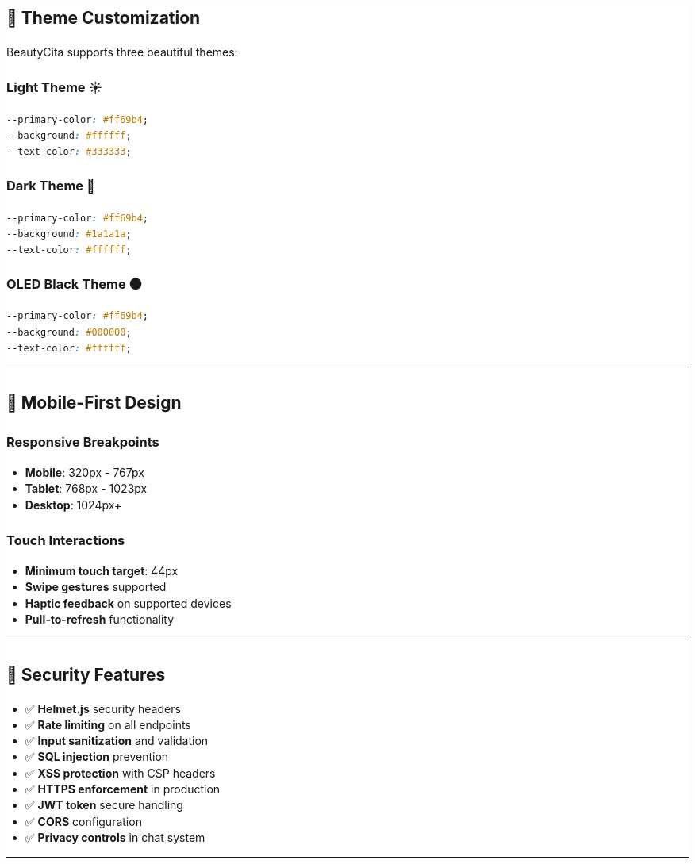 
## 🎨 **Theme Customization**

BeautyCita supports three beautiful themes:

### **Light Theme** ☀️
```css
--primary-color: #ff69b4;
--background: #ffffff;
--text-color: #333333;
```

### **Dark Theme** 🌙
```css
--primary-color: #ff69b4;
--background: #1a1a1a;
--text-color: #ffffff;
```

### **OLED Black Theme** ⚫
```css
--primary-color: #ff69b4;
--background: #000000;
--text-color: #ffffff;
```

---

## 📱 **Mobile-First Design**

### **Responsive Breakpoints**
- **Mobile**: 320px - 767px
- **Tablet**: 768px - 1023px  
- **Desktop**: 1024px+

### **Touch Interactions**
- **Minimum touch target**: 44px
- **Swipe gestures** supported
- **Haptic feedback** on supported devices
- **Pull-to-refresh** functionality

---

## 🔐 **Security Features**

- ✅ **Helmet.js** security headers
- ✅ **Rate limiting** on all endpoints
- ✅ **Input sanitization** and validation
- ✅ **SQL injection** prevention
- ✅ **XSS protection** with CSP headers
- ✅ **HTTPS enforcement** in production
- ✅ **JWT token** secure handling
- ✅ **CORS** configuration
- ✅ **Privacy controls** in chat system

---